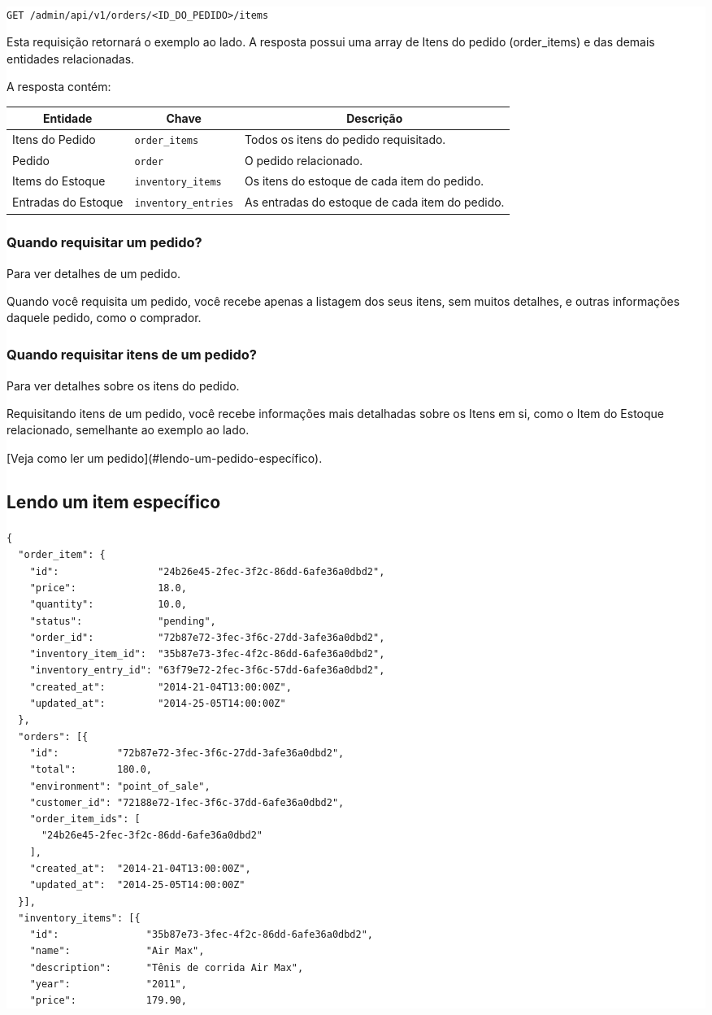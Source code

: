 
`GET /admin/api/v1/orders/<ID_DO_PEDIDO>/items`

Esta requisição retornará o exemplo ao lado. A resposta possui uma
array de Itens do pedido (order_items) e das demais entidades relacionadas.

A resposta contém:

Entidade        | Chave             | Descrição
--------------- | ----------------- | ---------
Itens do Pedido | `order_items`     | Todos os itens do pedido requisitado.
Pedido          | `order`           | O pedido relacionado.
Items do Estoque | `inventory_items` | Os itens do estoque de cada item do pedido.
Entradas do Estoque | `inventory_entries`  | As entradas do estoque de cada item do pedido.

### Quando requisitar um pedido?

Para ver detalhes de um pedido.

Quando você requisita um pedido, você recebe apenas a listagem dos seus
itens, sem muitos detalhes, e outras informações daquele pedido, como
o comprador.

### Quando requisitar itens de um pedido?

Para ver detalhes sobre os itens do pedido.

Requisitando itens de um pedido, você recebe informações mais detalhadas
sobre os Itens em si, como o Item do Estoque relacionado, semelhante ao
exemplo ao lado.

<aside class="notice">
  [Veja como ler um pedido](#lendo-um-pedido-específico).
</aside>

## Lendo um item específico

```shell
{
  "order_item": {
    "id":                 "24b26e45-2fec-3f2c-86dd-6afe36a0dbd2",
    "price":              18.0,
    "quantity":           10.0,
    "status":             "pending",
    "order_id":           "72b87e72-3fec-3f6c-27dd-3afe36a0dbd2",
    "inventory_item_id":  "35b87e73-3fec-4f2c-86dd-6afe36a0dbd2",
    "inventory_entry_id": "63f79e72-2fec-3f6c-57dd-6afe36a0dbd2",
    "created_at":         "2014-21-04T13:00:00Z",
    "updated_at":         "2014-25-05T14:00:00Z"
  },
  "orders": [{
    "id":          "72b87e72-3fec-3f6c-27dd-3afe36a0dbd2",
    "total":       180.0,
    "environment": "point_of_sale",
    "customer_id": "72188e72-1fec-3f6c-37dd-6afe36a0dbd2",
    "order_item_ids": [
      "24b26e45-2fec-3f2c-86dd-6afe36a0dbd2"
    ],
    "created_at":  "2014-21-04T13:00:00Z",
    "updated_at":  "2014-25-05T14:00:00Z"
  }],
  "inventory_items": [{
    "id":               "35b87e73-3fec-4f2c-86dd-6afe36a0dbd2",
    "name":             "Air Max",
    "description":      "Tênis de corrida Air Max",
    "year":             "2011",
    "price":            179.90,
```